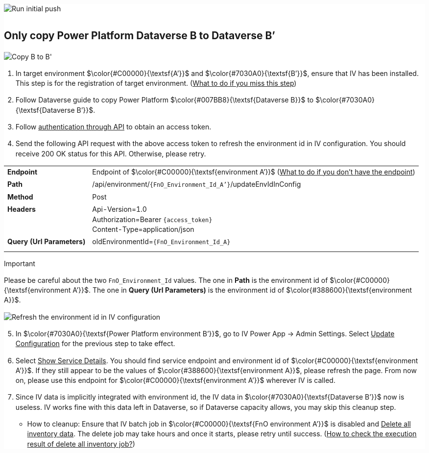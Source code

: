 ![Run initial push](media/run-initial-push.png)

## Only copy Power Platform Dataverse B to Dataverse B’

![Copy B to B'](media/DB-and-DV-movement-copy-B.bmp)

1. In target environment $\color{#C00000}{\textsf{A’}}$ and $\color{#7030A0}{\textsf{B’}}$, ensure that IV has been installed. This step is for the registration of target environment. ([What to do if you miss this step](#i-didnt-install-iv-before-i-copied-the-power-platform-environment))

2. Follow Dataverse guide to copy Power Platform $\color{#007BB8}{\textsf{Dataverse B}}$ to $\color{#7030A0}{\textsf{Dataverse B’}}$.

3. Follow [authentication through API](https://learn.microsoft.com/dynamics365/supply-chain/inventory/inventory-visibility-api#inventory-visibility-authentication) to obtain an access token.

4. Send the following API request with the above access token to refresh the environment id in IV configuration. You should receive 200 OK status for this API. Otherwise, please retry.

| | |
| -- | ---- |
| **Endpoint** | Endpoint of $\color{#C00000}{\textsf{environment A’}}$ ([What to do if you don’t have the endpoint](#i-dont-have-the-endpoint-of-target-environment-when-refreshing-the-environment-id-in-iv-configuration)) |
| **Path** | /api/environment/`{FnO_Environment_Id_A’}`/updateEnvIdInConfig |
| **Method** | Post |
| **Headers** | Api-Version=1.0 <br> Authorization=Bearer `{access_token}` <br> Content-Type=application/json |
| **Query (Url Parameters)** | oldEnvironmentId=`{FnO_Environment_Id_A}` |
| | |

> [!IMPORTANT] 
> Please be careful about the two `FnO_Environment_Id` values. The one in **Path** is the environment id of $\color{#C00000}{\textsf{environment A’}}$. The one in **Query (Url Parameters)** is the environment id of $\color{#388600}{\textsf{environment A}}$.

![Refresh the environment id in IV configuration](media/update-environment-id-in-config.png)

5. In $\color{#7030A0}{\textsf{Power Platform environment B’}}$, go to IV Power App -> Admin Settings. Select [Update Configuration](https://learn.microsoft.com/dynamics365/supply-chain/inventory/inventory-visibility-power-platform#update-configuration) for the previous step to take effect.

6. Select [Show Service Details](https://learn.microsoft.com/dynamics365/supply-chain/inventory/inventory-visibility-power-platform#endpoint). You should find service endpoint and environment id of $\color{#C00000}{\textsf{environment A’}}$. If they still appear to be the values of $\color{#388600}{\textsf{environment A}}$, please refresh the page. From now on, please use this endpoint for $\color{#C00000}{\textsf{environment A’}}$ wherever IV is called.

7. Since IV data is implicitly integrated with environment id, the IV data in $\color{#7030A0}{\textsf{Dataverse B’}}$ now is useless. IV works fine with this data left in Dataverse, so if Dataverse capacity allows, you may skip this cleanup step.
    - How to cleanup: Ensure that IV batch job in $\color{#C00000}{\textsf{FnO environment A’}}$ is disabled and [Delete all inventory data](https://learn.microsoft.com/dynamics365/supply-chain/inventory/inventory-visibility-power-platform#delete-data). The delete job may take hours and once it starts, please retry until success. ([How to check the execution result of delete all inventory job?](#how-to-check-the-execution-result-of-delete-all-inventory-job))
